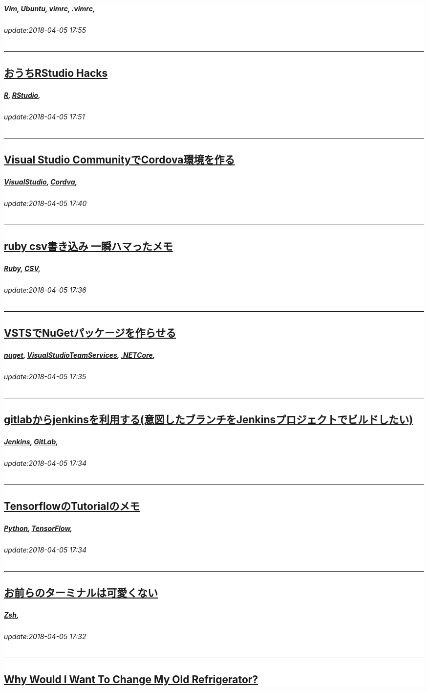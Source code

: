 ##### [Vim](https://qiita.com/tags/Vim), [Ubuntu](https://qiita.com/tags/Ubuntu), [vimrc](https://qiita.com/tags/vimrc), [.vimrc](https://qiita.com/tags/.vimrc), 
###### update:2018-04-05 17:55
---
## [おうちRStudio Hacks](https://qiita.com/mokab/items/338638a24768d9a0c5ec)
##### [R](https://qiita.com/tags/R), [RStudio](https://qiita.com/tags/RStudio), 
###### update:2018-04-05 17:51
---
## [Visual Studio CommunityでCordova環境を作る](https://qiita.com/masaru21/items/32d2d349b7cdd9074669)
##### [VisualStudio](https://qiita.com/tags/VisualStudio), [Cordva](https://qiita.com/tags/Cordva), 
###### update:2018-04-05 17:40
---
## [ruby csv書き込み 一瞬ハマったメモ](https://qiita.com/tsnb/items/620e47f17a959ba26f9a)
##### [Ruby](https://qiita.com/tags/Ruby), [CSV](https://qiita.com/tags/CSV), 
###### update:2018-04-05 17:36
---
## [VSTSでNuGetパッケージを作らせる](https://qiita.com/yakumomo/items/da7945e4670900543bbe)
##### [nuget](https://qiita.com/tags/nuget), [VisualStudioTeamServices](https://qiita.com/tags/VisualStudioTeamServices), [.NETCore](https://qiita.com/tags/.NETCore), 
###### update:2018-04-05 17:35
---
## [gitlabからjenkinsを利用する(意図したブランチをJenkinsプロジェクトでビルドしたい)](https://qiita.com/abcb2/items/48eeed905934b83cb926)
##### [Jenkins](https://qiita.com/tags/Jenkins), [GitLab](https://qiita.com/tags/GitLab), 
###### update:2018-04-05 17:34
---
## [TensorflowのTutorialのメモ](https://qiita.com/yutashx/items/4d00c6f441fda6bf6e16)
##### [Python](https://qiita.com/tags/Python), [TensorFlow](https://qiita.com/tags/TensorFlow), 
###### update:2018-04-05 17:34
---
## [お前らのターミナルは可愛くない](https://qiita.com/onokatio/items/9b18d900629b84e5845d)
##### [Zsh](https://qiita.com/tags/Zsh), 
###### update:2018-04-05 17:32
---
## [Why Would I Want To Change My Old Refrigerator?](https://qiita.com/faizadm8/items/77edd943a1b3d1145ce0)